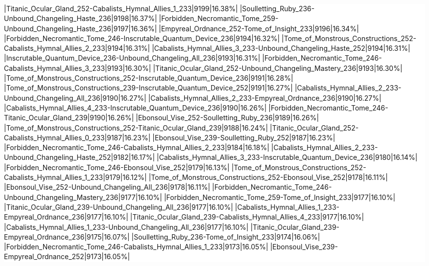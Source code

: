 |Titanic_Ocular_Gland_252-Cabalists_Hymnal_Allies_1_233|9199|16.38%|
|Soulletting_Ruby_236-Unbound_Changeling_Haste_236|9198|16.37%|
|Forbidden_Necromantic_Tome_259-Unbound_Changeling_Haste_236|9197|16.36%|
|Empyreal_Ordnance_252-Tome_of_Insight_233|9196|16.34%|
|Forbidden_Necromantic_Tome_246-Inscrutable_Quantum_Device_236|9194|16.32%|
|Tome_of_Monstrous_Constructions_252-Cabalists_Hymnal_Allies_2_233|9194|16.31%|
|Cabalists_Hymnal_Allies_3_233-Unbound_Changeling_Haste_252|9194|16.31%|
|Inscrutable_Quantum_Device_236-Unbound_Changeling_All_236|9193|16.31%|
|Forbidden_Necromantic_Tome_246-Cabalists_Hymnal_Allies_3_233|9193|16.30%|
|Titanic_Ocular_Gland_252-Unbound_Changeling_Mastery_236|9193|16.30%|
|Tome_of_Monstrous_Constructions_252-Inscrutable_Quantum_Device_236|9191|16.28%|
|Tome_of_Monstrous_Constructions_239-Inscrutable_Quantum_Device_252|9191|16.27%|
|Cabalists_Hymnal_Allies_2_233-Unbound_Changeling_All_236|9190|16.27%|
|Cabalists_Hymnal_Allies_2_233-Empyreal_Ordnance_236|9190|16.27%|
|Cabalists_Hymnal_Allies_4_233-Inscrutable_Quantum_Device_236|9190|16.26%|
|Forbidden_Necromantic_Tome_246-Titanic_Ocular_Gland_239|9190|16.26%|
|Ebonsoul_Vise_252-Soulletting_Ruby_236|9189|16.26%|
|Tome_of_Monstrous_Constructions_252-Titanic_Ocular_Gland_239|9188|16.24%|
|Titanic_Ocular_Gland_252-Cabalists_Hymnal_Allies_0_233|9187|16.23%|
|Ebonsoul_Vise_239-Soulletting_Ruby_252|9187|16.23%|
|Forbidden_Necromantic_Tome_246-Cabalists_Hymnal_Allies_2_233|9184|16.18%|
|Cabalists_Hymnal_Allies_2_233-Unbound_Changeling_Haste_252|9182|16.17%|
|Cabalists_Hymnal_Allies_3_233-Inscrutable_Quantum_Device_236|9180|16.14%|
|Forbidden_Necromantic_Tome_246-Ebonsoul_Vise_252|9179|16.13%|
|Tome_of_Monstrous_Constructions_252-Cabalists_Hymnal_Allies_1_233|9179|16.12%|
|Tome_of_Monstrous_Constructions_252-Ebonsoul_Vise_252|9178|16.11%|
|Ebonsoul_Vise_252-Unbound_Changeling_All_236|9178|16.11%|
|Forbidden_Necromantic_Tome_246-Unbound_Changeling_Mastery_236|9177|16.10%|
|Forbidden_Necromantic_Tome_259-Tome_of_Insight_233|9177|16.10%|
|Titanic_Ocular_Gland_239-Unbound_Changeling_All_236|9177|16.10%|
|Cabalists_Hymnal_Allies_1_233-Empyreal_Ordnance_236|9177|16.10%|
|Titanic_Ocular_Gland_239-Cabalists_Hymnal_Allies_4_233|9177|16.10%|
|Cabalists_Hymnal_Allies_1_233-Unbound_Changeling_All_236|9177|16.10%|
|Titanic_Ocular_Gland_239-Empyreal_Ordnance_236|9175|16.07%|
|Soulletting_Ruby_236-Tome_of_Insight_233|9174|16.06%|
|Forbidden_Necromantic_Tome_246-Cabalists_Hymnal_Allies_1_233|9173|16.05%|
|Ebonsoul_Vise_239-Empyreal_Ordnance_252|9173|16.05%|